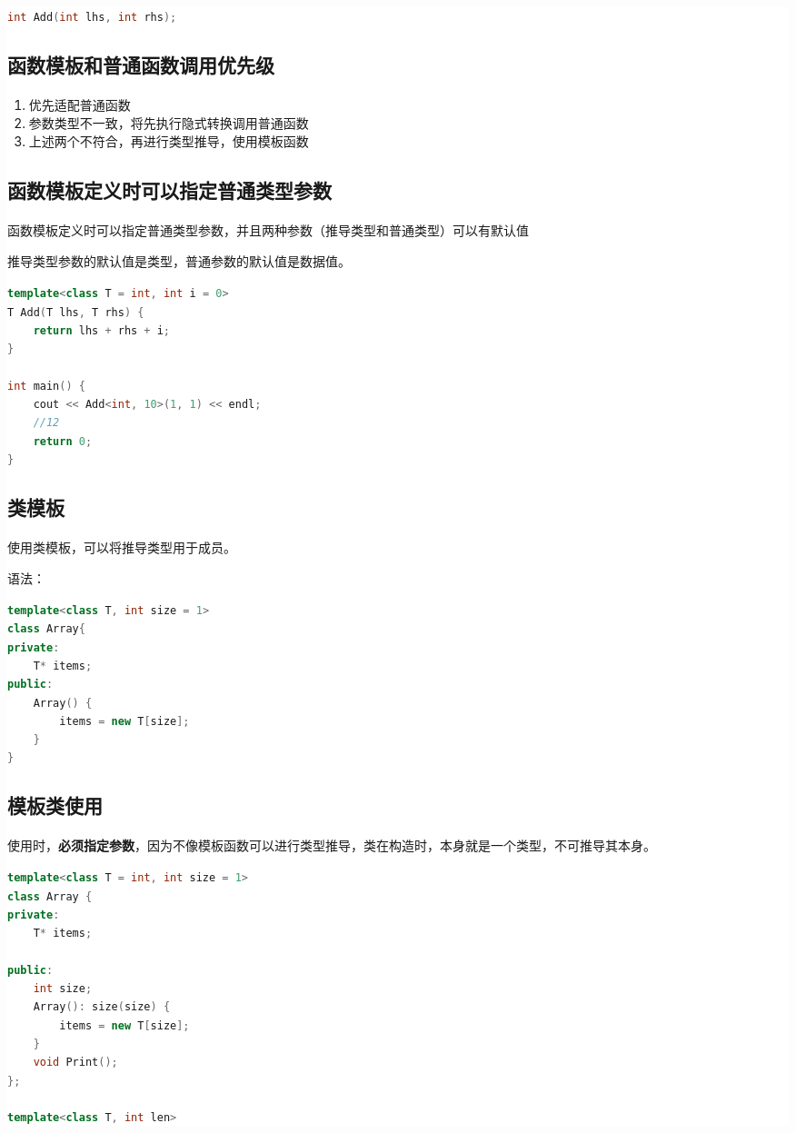 ```Cpp
int Add(int lhs, int rhs);
```

## 函数模板和普通函数调用优先级

1. 优先适配普通函数
2. 参数类型不一致，将先执行隐式转换调用普通函数
3. 上述两个不符合，再进行类型推导，使用模板函数

## 函数模板定义时可以指定普通类型参数

函数模板定义时可以指定普通类型参数，并且两种参数（推导类型和普通类型）可以有默认值

推导类型参数的默认值是类型，普通参数的默认值是数据值。

```Cpp
template<class T = int, int i = 0>
T Add(T lhs, T rhs) {
	return lhs + rhs + i;
}

int main() {
	cout << Add<int, 10>(1, 1) << endl;
    //12
	return 0;
}
```

## 类模板

使用类模板，可以将推导类型用于成员。

语法：

```Cpp
template<class T, int size = 1>
class Array{
private:
	T* items;
public:
	Array() {
        items = new T[size];
    }
}
```

## 模板类使用

使用时，**必须指定参数**，因为不像模板函数可以进行类型推导，类在构造时，本身就是一个类型，不可推导其本身。

```Cpp
template<class T = int, int size = 1>
class Array {
private:
	T* items;

public:
	int size;
	Array(): size(size) {
		items = new T[size];
	}
	void Print();
};

template<class T, int len>
```